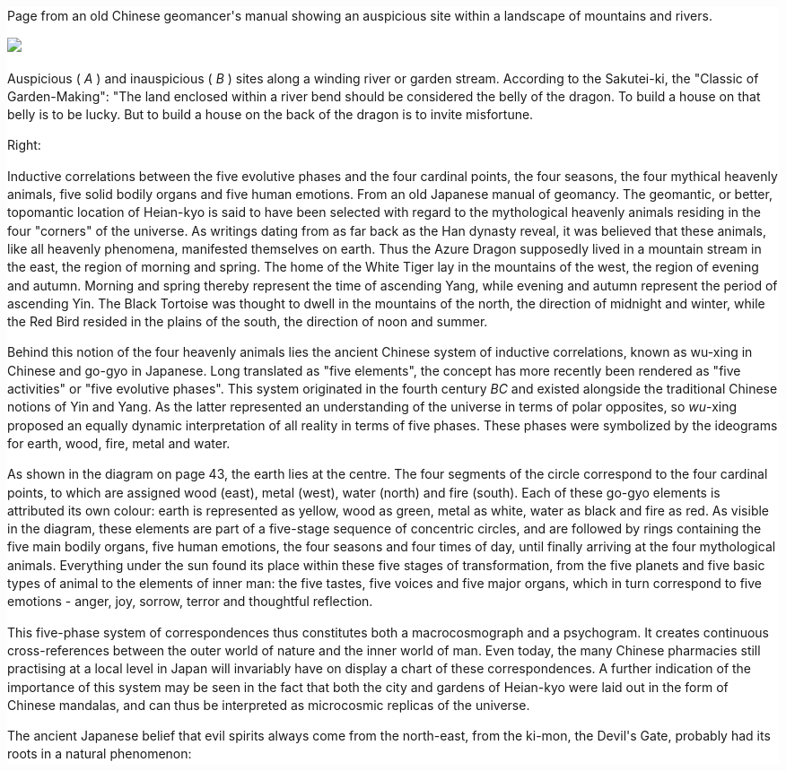 Page from an old Chinese geomancer's manual showing an auspicious site within a landscape of mountains and rivers.

![](https://cdn.mathpix.com/cropped/2024_05_06_5408d16bfdf72f14b672g-035.jpg?height=680&width=1054&top_left_y=57&top_left_x=110)

Auspicious ( $A$ ) and inauspicious ( $B$ ) sites along a winding river or garden stream. According to the Sakutei-ki, the "Classic of Garden-Making": "The land enclosed within a river bend should be considered the belly of the dragon. To build a house on that belly is to be lucky. But to build a house on the back of the dragon is to invite misfortune.

Right:

Inductive correlations between the five evolutive phases and the four cardinal points, the four seasons, the four mythical heavenly animals, five solid bodily organs and five human emotions. From an old Japanese manual of geomancy.
The geomantic, or better, topomantic location of Heian-kyo is said to have been selected with regard to the mythological heavenly animals residing in the four "corners" of the universe. As writings dating from as far back as the Han dynasty reveal, it was believed that these animals, like all heavenly phenomena, manifested themselves on earth. Thus the Azure Dragon supposedly lived in a mountain stream in the east, the region of morning and spring. The home of the White Tiger lay in the mountains of the west, the region of evening and autumn. Morning and spring thereby represent the time of ascending Yang, while evening and autumn represent the period of ascending Yin. The Black Tortoise was thought to dwell in the mountains of the north, the direction of midnight and winter, while the Red Bird resided in the plains of the south, the direction of noon and summer.

Behind this notion of the four heavenly animals lies the ancient Chinese system of inductive correlations, known as wu-xing in Chinese and go-gyo in Japanese. Long translated as "five elements", the concept has more recently been rendered as "five activities" or "five evolutive phases". This system originated in the fourth century $B C$ and existed alongside the traditional Chinese notions of Yin and Yang. As the latter represented an understanding of the universe in terms of polar opposites, so $w u$-xing proposed an equally dynamic interpretation of all reality in terms of five phases. These phases were symbolized by the ideograms for earth, wood, fire, metal and water.

As shown in the diagram on page 43, the earth lies at the centre. The four segments of the circle correspond to the four cardinal points, to which are assigned wood (east), metal (west), water (north) and fire (south). Each of these go-gyo elements is attributed its own colour: earth is represented as yellow, wood as green, metal as white, water as black and fire as red. As visible in the diagram, these elements are part of a five-stage sequence of concentric circles, and are followed by rings containing the five main bodily organs, five human emotions, the four seasons and four times of day, until finally arriving at the four mythological animals. Everything under the sun found its place within these five stages of transformation, from the five planets and five basic types of animal to the elements of inner man: the five tastes, five voices and five major organs, which in turn correspond to five emotions - anger, joy, sorrow, terror and thoughtful reflection.

This five-phase system of correspondences thus constitutes both a macrocosmograph and a psychogram. It creates continuous cross-references between the outer world of nature and the inner world of man. Even today, the many Chinese pharmacies still practising at a local level in Japan will invariably have on display a chart of these correspondences. A further indication of the importance of this system may be seen in the fact that both the city and gardens of Heian-kyo were laid out in the form of Chinese mandalas, and can thus be interpreted as microcosmic replicas of the universe.

The ancient Japanese belief that evil spirits always come from the north-east, from the ki-mon, the Devil's Gate, probably had its roots in a natural phenomenon:
